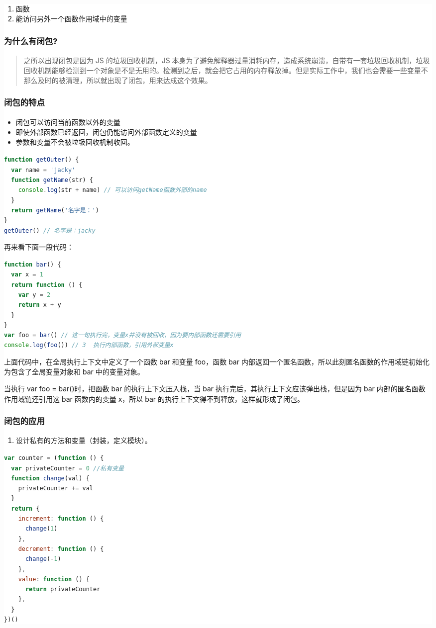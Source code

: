 1. 函数
2. 能访问另外一个函数作用域中的变量

### 为什么有闭包?

> 之所以出现闭包是因为 JS 的垃圾回收机制，JS 本身为了避免解释器过量消耗内存，造成系统崩溃，自带有一套垃圾回收机制，垃圾回收机制能够检测到一个对象是不是无用的。检测到之后，就会把它占用的内存释放掉。但是实际工作中，我们也会需要一些变量不那么及时的被清理，所以就出现了闭包，用来达成这个效果。

### 闭包的特点

- 闭包可以访问当前函数以外的变量
- 即使外部函数已经返回，闭包仍能访问外部函数定义的变量
- 参数和变量不会被垃圾回收机制收回。

```javascript
function getOuter() {
  var name = 'jacky'
  function getName(str) {
    console.log(str + name) // 可以访问getName函数外部的name
  }
  return getName('名字是：')
}
getOuter() // 名字是：jacky
```

再来看下面一段代码：

```javascript
function bar() {
  var x = 1
  return function () {
    var y = 2
    return x + y
  }
}
var foo = bar() // 这一句执行完，变量x并没有被回收，因为要内部函数还需要引用
console.log(foo()) // 3  执行内部函数，引用外部变量x
```

上面代码中，在全局执行上下文中定义了一个函数 bar 和变量 foo，函数 bar 内部返回一个匿名函数，所以此刻匿名函数的作用域链初始化为包含了全局变量对象和 bar 中的变量对象。

当执行 var foo = bar()时，把函数 bar 的执行上下文压入栈，当 bar 执行完后，其执行上下文应该弹出栈，但是因为 bar 内部的匿名函数作用域链还引用这 bar 函数内的变量 x，所以 bar 的执行上下文得不到释放，这样就形成了闭包。

### 闭包的应用

1. 设计私有的方法和变量（封装，定义模块）。

```javascript
var counter = (function () {
  var privateCounter = 0 //私有变量
  function change(val) {
    privateCounter += val
  }
  return {
    increment: function () {
      change(1)
    },
    decrement: function () {
      change(-1)
    },
    value: function () {
      return privateCounter
    },
  }
})()
```
